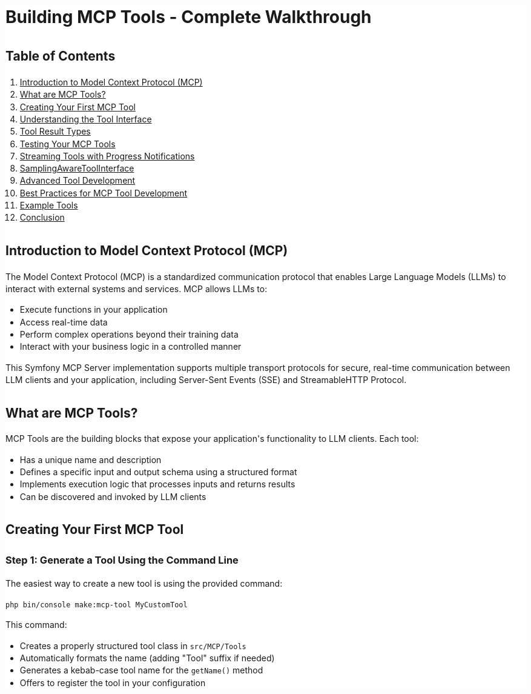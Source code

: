 # Building MCP Tools - Complete Walkthrough

## Table of Contents
1. [Introduction to Model Context Protocol (MCP)](#introduction-to-model-context-protocol-mcp)
2. [What are MCP Tools?](#what-are-mcp-tools)
3. [Creating Your First MCP Tool](#creating-your-first-mcp-tool)
4. [Understanding the Tool Interface](#understanding-the-tool-interface)
5. [Tool Result Types](#tool-result-types)
6. [Testing Your MCP Tools](#testing-your-mcp-tools)
7. [Streaming Tools with Progress Notifications](#streaming-tools-with-progress-notifications)
8. [SamplingAwareToolInterface](#samplingawaretoolinterface)
9. [Advanced Tool Development](#advanced-tool-development)
10. [Best Practices for MCP Tool Development](#best-practices-for-mcp-tool-development)
11. [Example Tools](#example-tools)
12. [Conclusion](#conclusion)

## Introduction to Model Context Protocol (MCP)

The Model Context Protocol (MCP) is a standardized communication protocol that enables Large Language Models (LLMs) to interact with external systems and services. MCP allows LLMs to:

- Execute functions in your application
- Access real-time data
- Perform complex operations beyond their training data
- Interact with your business logic in a controlled manner

This Symfony MCP Server implementation supports multiple transport protocols for secure, real-time communication between LLM clients and your application, including Server-Sent Events (SSE) and StreamableHTTP Protocol.

## What are MCP Tools?

MCP Tools are the building blocks that expose your application's functionality to LLM clients. Each tool:

- Has a unique name and description
- Defines a specific input and output schema using a structured format
- Implements execution logic that processes inputs and returns results
- Can be discovered and invoked by LLM clients

## Creating Your First MCP Tool

### Step 1: Generate a Tool Using the Command Line

The easiest way to create a new tool is using the provided command:

```bash
php bin/console make:mcp-tool MyCustomTool
```

This command:
- Creates a properly structured tool class in `src/MCP/Tools`
- Automatically formats the name (adding "Tool" suffix if needed)
- Generates a kebab-case tool name for the `getName()` method
- Offers to register the tool in your configuration
